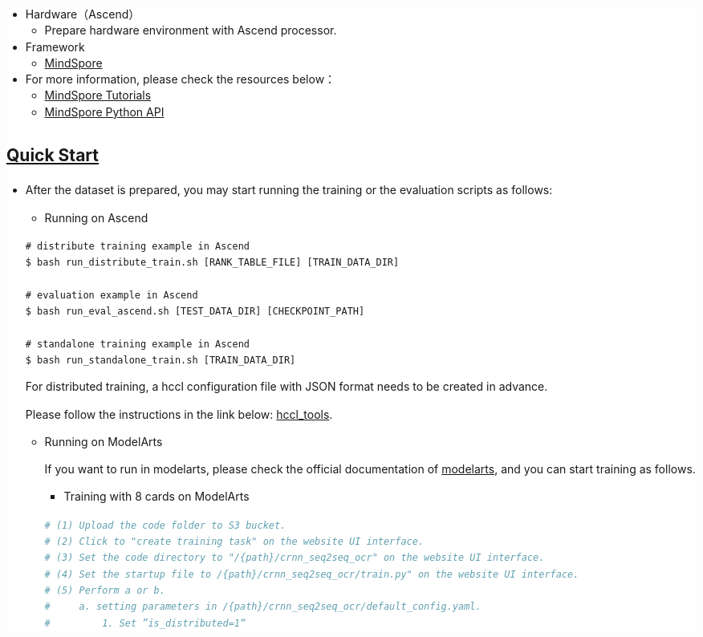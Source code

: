 - Hardware（Ascend）
    - Prepare hardware environment with Ascend processor.
- Framework
    - [MindSpore](https://gitee.com/mindspore/mindspore)
- For more information, please check the resources below：
    - [MindSpore Tutorials](https://www.mindspore.cn/tutorials/en/master/index.html)
    - [MindSpore Python API](https://www.mindspore.cn/docs/api/en/master/index.html)

## [Quick Start](#contents)

- After the dataset is prepared, you may start running the training or the evaluation scripts as follows:
    - Running on Ascend

    ```shell
    # distribute training example in Ascend
    $ bash run_distribute_train.sh [RANK_TABLE_FILE] [TRAIN_DATA_DIR]

    # evaluation example in Ascend
    $ bash run_eval_ascend.sh [TEST_DATA_DIR] [CHECKPOINT_PATH]

    # standalone training example in Ascend
    $ bash run_standalone_train.sh [TRAIN_DATA_DIR]
    ```

    For distributed training, a hccl configuration file with JSON format needs to be created in advance.

    Please follow the instructions in the link below:
    [hccl_tools](https://gitee.com/mindspore/models/tree/master/utils/hccl_tools).

    - Running on ModelArts

        If you want to run in modelarts, please check the official documentation of [modelarts](https://support.huaweicloud.com/modelarts/), and you can start training as follows.

        - Training with 8 cards on ModelArts

        ```python
        # (1) Upload the code folder to S3 bucket.
        # (2) Click to "create training task" on the website UI interface.
        # (3) Set the code directory to "/{path}/crnn_seq2seq_ocr" on the website UI interface.
        # (4) Set the startup file to /{path}/crnn_seq2seq_ocr/train.py" on the website UI interface.
        # (5) Perform a or b.
        #     a. setting parameters in /{path}/crnn_seq2seq_ocr/default_config.yaml.
        #         1. Set ”is_distributed=1“